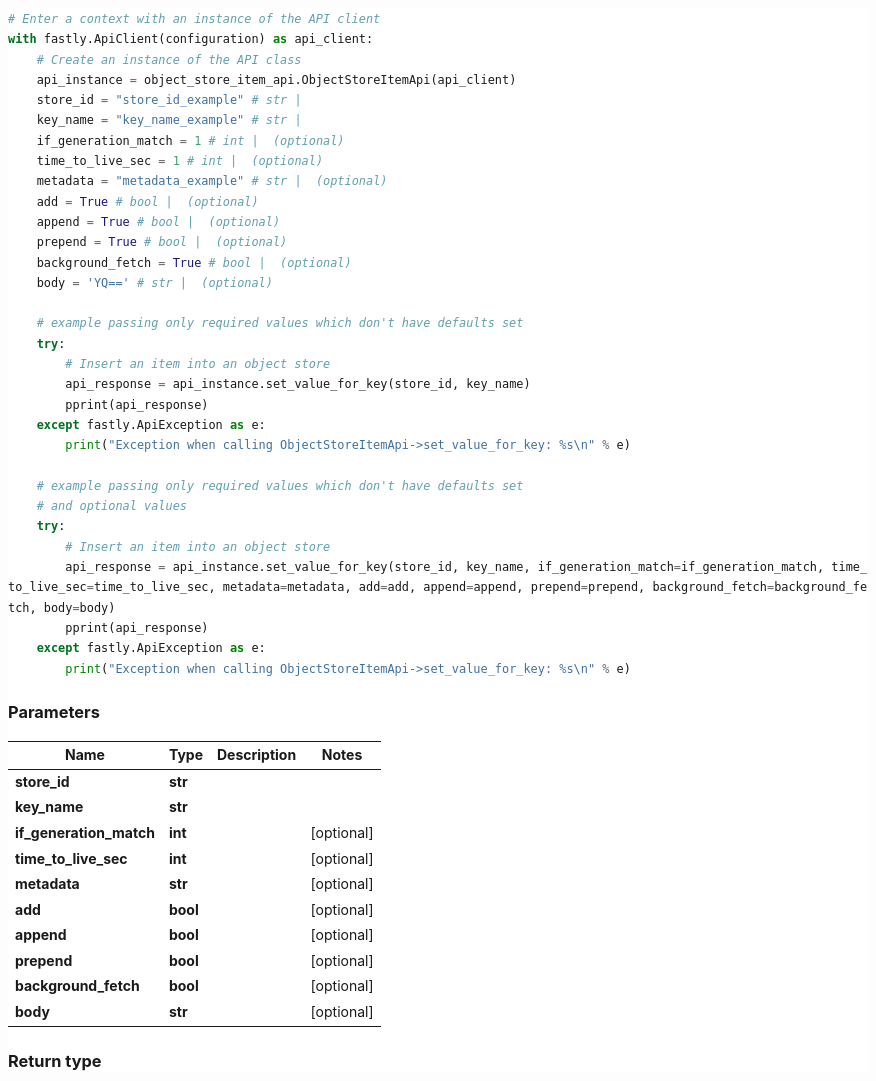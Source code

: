 ```python
# Enter a context with an instance of the API client
with fastly.ApiClient(configuration) as api_client:
    # Create an instance of the API class
    api_instance = object_store_item_api.ObjectStoreItemApi(api_client)
    store_id = "store_id_example" # str | 
    key_name = "key_name_example" # str | 
    if_generation_match = 1 # int |  (optional)
    time_to_live_sec = 1 # int |  (optional)
    metadata = "metadata_example" # str |  (optional)
    add = True # bool |  (optional)
    append = True # bool |  (optional)
    prepend = True # bool |  (optional)
    background_fetch = True # bool |  (optional)
    body = 'YQ==' # str |  (optional)

    # example passing only required values which don't have defaults set
    try:
        # Insert an item into an object store
        api_response = api_instance.set_value_for_key(store_id, key_name)
        pprint(api_response)
    except fastly.ApiException as e:
        print("Exception when calling ObjectStoreItemApi->set_value_for_key: %s\n" % e)

    # example passing only required values which don't have defaults set
    # and optional values
    try:
        # Insert an item into an object store
        api_response = api_instance.set_value_for_key(store_id, key_name, if_generation_match=if_generation_match, time_to_live_sec=time_to_live_sec, metadata=metadata, add=add, append=append, prepend=prepend, background_fetch=background_fetch, body=body)
        pprint(api_response)
    except fastly.ApiException as e:
        print("Exception when calling ObjectStoreItemApi->set_value_for_key: %s\n" % e)
```


### Parameters

Name | Type | Description  | Notes
------------- | ------------- | ------------- | -------------
 **store_id** | **str**|  |
 **key_name** | **str**|  |
 **if_generation_match** | **int**|  | [optional]
 **time_to_live_sec** | **int**|  | [optional]
 **metadata** | **str**|  | [optional]
 **add** | **bool**|  | [optional]
 **append** | **bool**|  | [optional]
 **prepend** | **bool**|  | [optional]
 **background_fetch** | **bool**|  | [optional]
 **body** | **str**|  | [optional]

### Return type
